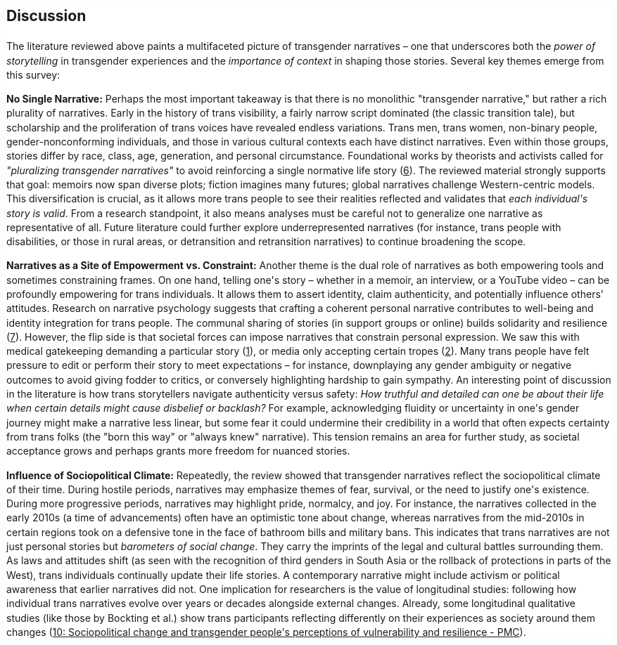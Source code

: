 ## Discussion

The literature reviewed above paints a multifaceted picture of transgender narratives – one that underscores both the *power of storytelling* in transgender experiences and the *importance of context* in shaping those stories. Several key themes emerge from this survey:

**No Single Narrative:** Perhaps the most important takeaway is that there is no monolithic "transgender narrative," but rather a rich plurality of narratives. Early in the history of trans visibility, a fairly narrow script dominated (the classic transition tale), but scholarship and the proliferation of trans voices have revealed endless variations. Trans men, trans women, non-binary people, gender-nonconforming individuals, and those in various cultural contexts each have distinct narratives. Even within those groups, stories differ by race, class, age, generation, and personal circumstance. Foundational works by theorists and activists called for *"pluralizing transgender narratives"* to avoid reinforcing a single normative life story ([6](https://www.jstor.org/stable/26359512#:~:text=Transgender%20Narratives%20with%20Young%20Adult,on%20and%20pluralizing%20understandings%20of)). The reviewed material strongly supports that goal: memoirs now span diverse plots; fiction imagines many futures; global narratives challenge Western-centric models. This diversification is crucial, as it allows more trans people to see their realities reflected and validates that *each individual's story is valid*. From a research standpoint, it also means analyses must be careful not to generalize one narrative as representative of all. Future literature could further explore underrepresented narratives (for instance, trans people with disabilities, or those in rural areas, or detransition and retransition narratives) to continue broadening the scope.

**Narratives as a Site of Empowerment vs. Constraint:** Another theme is the dual role of narratives as both empowering tools and sometimes constraining frames. On one hand, telling one's story – whether in a memoir, an interview, or a YouTube video – can be profoundly empowering for trans individuals. It allows them to assert identity, claim authenticity, and potentially influence others' attitudes. Research on narrative psychology suggests that crafting a coherent personal narrative contributes to well-being and identity integration for trans people. The communal sharing of stories (in support groups or online) builds solidarity and resilience ([7](https://pmc.ncbi.nlm.nih.gov/articles/PMC9304180/#:~:text=transvlog%20viewers%20interactionally%20benefit%20as,to%20foster%20trans%20community%20resilience)). However, the flip side is that societal forces can impose narratives that constrain personal expression. We saw this with medical gatekeeping demanding a particular story ([1](https://elearning.unimib.it/pluginfile.php/1501150/mod_resource/content/0/Mason%20Schrock.pdf#:~:text=written%20materials%2C%20the%20present%20study,us%20a%20sense%20of%20coherence)), or media only accepting certain tropes ([2](https://pmc.ncbi.nlm.nih.gov/articles/PMC6824534/#:~:text=Although%20many%20TGD%20people%20are,1%20in%204%20experiencing%20homelessness)). Many trans people have felt pressure to edit or perform their story to meet expectations – for instance, downplaying any gender ambiguity or negative outcomes to avoid giving fodder to critics, or conversely highlighting hardship to gain sympathy. An interesting point of discussion in the literature is how trans storytellers navigate authenticity versus safety: *How truthful and detailed can one be about their life when certain details might cause disbelief or backlash?* For example, acknowledging fluidity or uncertainty in one's gender journey might make a narrative less linear, but some fear it could undermine their credibility in a world that often expects certainty from trans folks (the "born this way" or "always knew" narrative). This tension remains an area for further study, as societal acceptance grows and perhaps grants more freedom for nuanced stories.

**Influence of Sociopolitical Climate:** Repeatedly, the review showed that transgender narratives reflect the sociopolitical climate of their time. During hostile periods, narratives may emphasize themes of fear, survival, or the need to justify one's existence. During more progressive periods, narratives may highlight pride, normalcy, and joy. For instance, the narratives collected in the early 2010s (a time of advancements) often have an optimistic tone about change, whereas narratives from the mid-2010s in certain regions took on a defensive tone in the face of bathroom bills and military bans. This indicates that trans narratives are not just personal stories but *barometers of social change*. They carry the imprints of the legal and cultural battles surrounding them. As laws and attitudes shift (as seen with the recognition of third genders in South Asia or the rollback of protections in parts of the West), trans individuals continually update their life stories. A contemporary narrative might include activism or political awareness that earlier narratives did not. One implication for researchers is the value of longitudinal studies: following how individual trans narratives evolve over years or decades alongside external changes. Already, some longitudinal qualitative studies (like those by Bockting et al.) show trans participants reflecting differently on their experiences as society around them changes ([10: Sociopolitical change and transgender people's perceptions of vulnerability and resilience - PMC](https://pmc.ncbi.nlm.nih.gov/articles/PMC7394469/#:~:text=Content%20analysis%20revealed%20that%20greater,of%20optimism%20about%20the%20future)).
